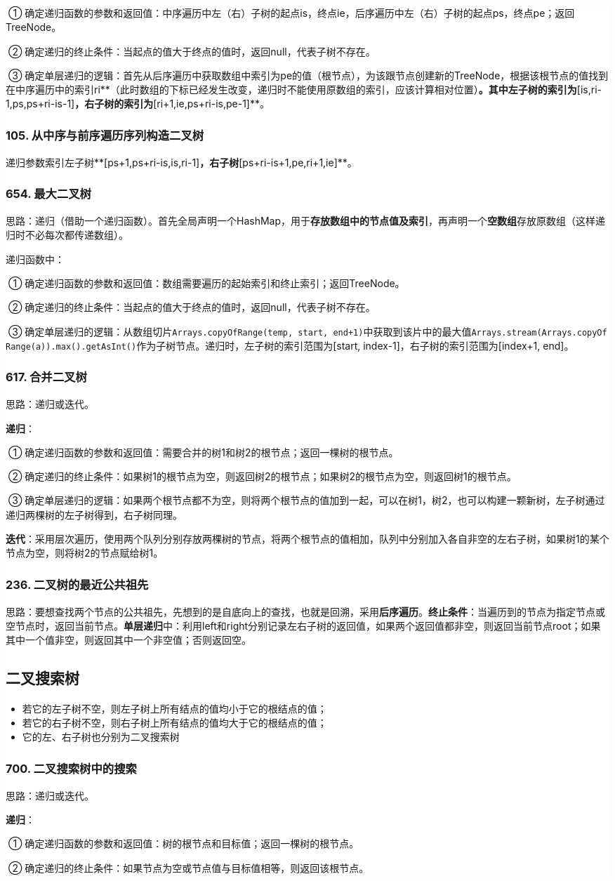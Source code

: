 ​	① 确定递归函数的参数和返回值：中序遍历中左（右）子树的起点is，终点ie，后序遍历中左（右）子树的起点ps，终点pe；返回TreeNode。

​	② 确定递归的终止条件：当起点的值大于终点的值时，返回null，代表子树不存在。

​	③ 确定单层递归的逻辑：首先从后序遍历中获取数组中索引为pe的值（根节点），为该跟节点创建新的TreeNode，根据该根节点的值找到在中序遍历中的索引ri**（此时数组的下标已经发生改变，递归时不能使用原数组的索引，应该计算相对位置）**。其中左子树的索引为**[is,ri-1,ps,ps+ri-is-1]**，右子树的索引为**[ri+1,ie,ps+ri-is,pe-1]**。

### 105. 从中序与前序遍历序列构造二叉树

递归参数索引左子树**[ps+1,ps+ri-is,is,ri-1]**，右子树**[ps+ri-is+1,pe,ri+1,ie]**。

### 654. 最大二叉树

思路：递归（借助一个递归函数）。首先全局声明一个HashMap，用于**存放数组中的节点值及索引**，再声明一个**空数组**存放原数组（这样递归时不必每次都传递数组）。

递归函数中：

​	① 确定递归函数的参数和返回值：数组需要遍历的起始索引和终止索引；返回TreeNode。

​	② 确定递归的终止条件：当起点的值大于终点的值时，返回null，代表子树不存在。

​	③ 确定单层递归的逻辑：从数组切片`Arrays.copyOfRange(temp, start, end+1)`中获取到该片中的最大值`Arrays.stream(Arrays.copyOfRange(a)).max().getAsInt()`作为子树节点。递归时，左子树的索引范围为[start, index-1]，右子树的索引范围为[index+1, end]。

### 617. 合并二叉树

思路：递归或迭代。

**递归**：

​	① 确定递归函数的参数和返回值：需要合并的树1和树2的根节点；返回一棵树的根节点。

​	② 确定递归的终止条件：如果树1的根节点为空，则返回树2的根节点；如果树2的根节点为空，则返回树1的根节点。

​	③ 确定单层递归的逻辑：如果两个根节点都不为空，则将两个根节点的值加到一起，可以在树1，树2，也可以构建一颗新树，左子树通过递归两棵树的左子树得到，右子树同理。

**迭代**：采用层次遍历，使用两个队列分别存放两棵树的节点，将两个根节点的值相加，队列中分别加入各自非空的左右子树，如果树1的某个节点为空，则将树2的节点赋给树1。

### 236. 二叉树的最近公共祖先

思路：要想查找两个节点的公共祖先，先想到的是自底向上的查找，也就是回溯，采用**后序遍历**。**终止条件**：当遍历到的节点为指定节点或空节点时，返回当前节点。**单层递归**中：利用left和right分别记录左右子树的返回值，如果两个返回值都非空，则返回当前节点root；如果其中一个值非空，则返回其中一个非空值；否则返回空。

## 二叉搜索树

- 若它的左子树不空，则左子树上所有结点的值均小于它的根结点的值；
- 若它的右子树不空，则右子树上所有结点的值均大于它的根结点的值；
- 它的左、右子树也分别为二叉搜索树

### 700. 二叉搜索树中的搜索

思路：递归或迭代。

**递归**：

​	① 确定递归函数的参数和返回值：树的根节点和目标值；返回一棵树的根节点。

​	② 确定递归的终止条件：如果节点为空或节点值与目标值相等，则返回该根节点。
